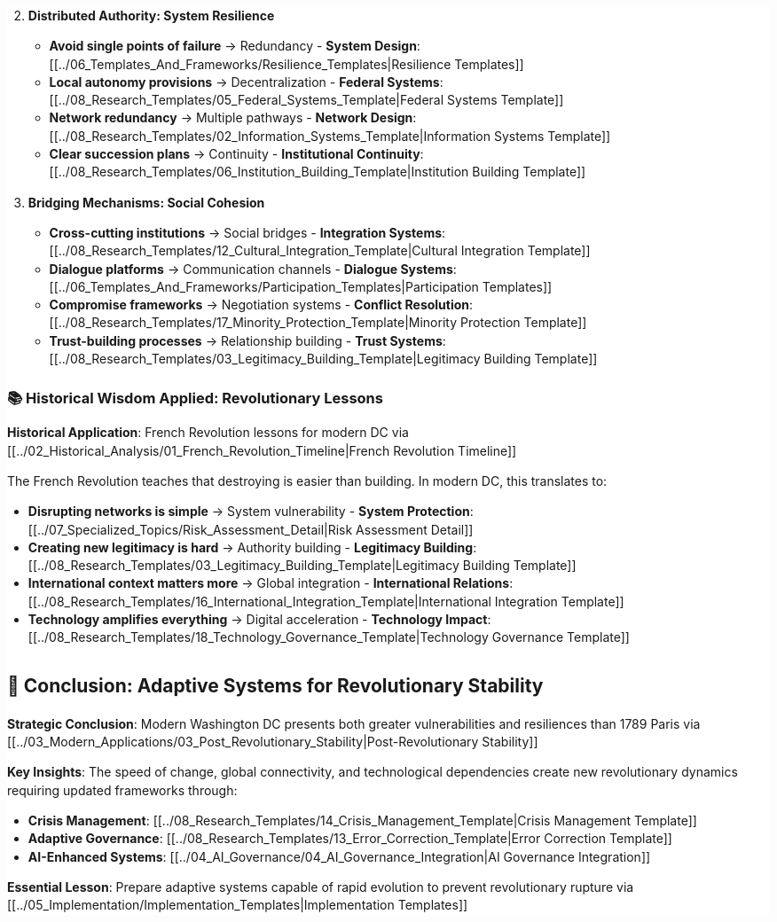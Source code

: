 2. **Distributed Authority: System Resilience**
   - **Avoid single points of failure** → Redundancy - **System Design**: [[../06_Templates_And_Frameworks/Resilience_Templates|Resilience Templates]]
   - **Local autonomy provisions** → Decentralization - **Federal Systems**: [[../08_Research_Templates/05_Federal_Systems_Template|Federal Systems Template]]
   - **Network redundancy** → Multiple pathways - **Network Design**: [[../08_Research_Templates/02_Information_Systems_Template|Information Systems Template]]
   - **Clear succession plans** → Continuity - **Institutional Continuity**: [[../08_Research_Templates/06_Institution_Building_Template|Institution Building Template]]

3. **Bridging Mechanisms: Social Cohesion**
   - **Cross-cutting institutions** → Social bridges - **Integration Systems**: [[../08_Research_Templates/12_Cultural_Integration_Template|Cultural Integration Template]]
   - **Dialogue platforms** → Communication channels - **Dialogue Systems**: [[../06_Templates_And_Frameworks/Participation_Templates|Participation Templates]]
   - **Compromise frameworks** → Negotiation systems - **Conflict Resolution**: [[../08_Research_Templates/17_Minority_Protection_Template|Minority Protection Template]]
   - **Trust-building processes** → Relationship building - **Trust Systems**: [[../08_Research_Templates/03_Legitimacy_Building_Template|Legitimacy Building Template]]

### 📚 Historical Wisdom Applied: Revolutionary Lessons
**Historical Application**: French Revolution lessons for modern DC via [[../02_Historical_Analysis/01_French_Revolution_Timeline|French Revolution Timeline]]

The French Revolution teaches that destroying is easier than building. In modern DC, this translates to:
- **Disrupting networks is simple** → System vulnerability - **System Protection**: [[../07_Specialized_Topics/Risk_Assessment_Detail|Risk Assessment Detail]]
- **Creating new legitimacy is hard** → Authority building - **Legitimacy Building**: [[../08_Research_Templates/03_Legitimacy_Building_Template|Legitimacy Building Template]]
- **International context matters more** → Global integration - **International Relations**: [[../08_Research_Templates/16_International_Integration_Template|International Integration Template]]
- **Technology amplifies everything** → Digital acceleration - **Technology Impact**: [[../08_Research_Templates/18_Technology_Governance_Template|Technology Governance Template]]

## 🎯 Conclusion: Adaptive Systems for Revolutionary Stability

**Strategic Conclusion**: Modern Washington DC presents both greater vulnerabilities and resiliences than 1789 Paris via [[../03_Modern_Applications/03_Post_Revolutionary_Stability|Post-Revolutionary Stability]]

**Key Insights**: The speed of change, global connectivity, and technological dependencies create new revolutionary dynamics requiring updated frameworks through:
- **Crisis Management**: [[../08_Research_Templates/14_Crisis_Management_Template|Crisis Management Template]]
- **Adaptive Governance**: [[../08_Research_Templates/13_Error_Correction_Template|Error Correction Template]]
- **AI-Enhanced Systems**: [[../04_AI_Governance/04_AI_Governance_Integration|AI Governance Integration]]

**Essential Lesson**: Prepare adaptive systems capable of rapid evolution to prevent revolutionary rupture via [[../05_Implementation/Implementation_Templates|Implementation Templates]]
